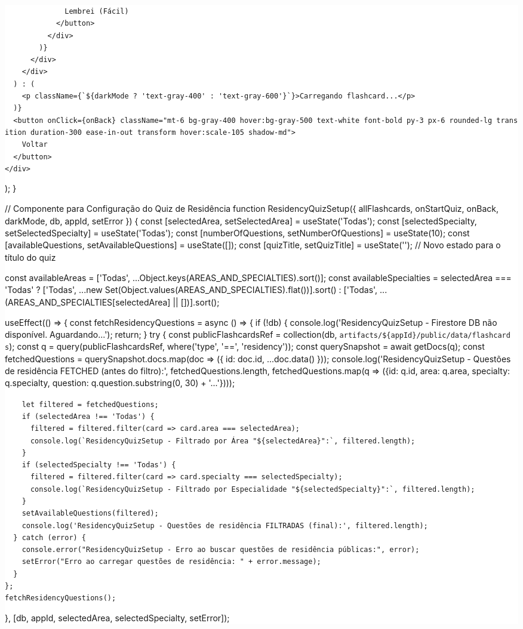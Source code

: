                   Lembrei (Fácil)
                </button>
              </div>
            )}
          </div>
        </div>
      ) : (
        <p className={`${darkMode ? 'text-gray-400' : 'text-gray-600'}`}>Carregando flashcard...</p>
      )}
      <button onClick={onBack} className="mt-6 bg-gray-400 hover:bg-gray-500 text-white font-bold py-3 px-6 rounded-lg transition duration-300 ease-in-out transform hover:scale-105 shadow-md">
        Voltar
      </button>
    </div>
  );
}

// Componente para Configuração do Quiz de Residência
function ResidencyQuizSetup({ allFlashcards, onStartQuiz, onBack, darkMode, db, appId, setError }) {
  const [selectedArea, setSelectedArea] = useState('Todas');
  const [selectedSpecialty, setSelectedSpecialty] = useState('Todas');
  const [numberOfQuestions, setNumberOfQuestions] = useState(10);
  const [availableQuestions, setAvailableQuestions] = useState([]);
  const [quizTitle, setQuizTitle] = useState(''); // Novo estado para o título do quiz

  const availableAreas = ['Todas', ...Object.keys(AREAS_AND_SPECIALTIES).sort()];
  const availableSpecialties = selectedArea === 'Todas'
    ? ['Todas', ...new Set(Object.values(AREAS_AND_SPECIALTIES).flat())].sort()
    : ['Todas', ...(AREAS_AND_SPECIALTIES[selectedArea] || [])].sort();

  useEffect(() => {
    const fetchResidencyQuestions = async () => {
      if (!db) {
        console.log('ResidencyQuizSetup - Firestore DB não disponível. Aguardando...');
        return;
      }
      try {
        const publicFlashcardsRef = collection(db, `artifacts/${appId}/public/data/flashcards`);
        const q = query(publicFlashcardsRef, where('type', '==', 'residency'));
        const querySnapshot = await getDocs(q);
        const fetchedQuestions = querySnapshot.docs.map(doc => ({ id: doc.id, ...doc.data() }));
        console.log('ResidencyQuizSetup - Questões de residência FETCHED (antes do filtro):', fetchedQuestions.length, fetchedQuestions.map(q => ({id: q.id, area: q.area, specialty: q.specialty, question: q.question.substring(0, 30) + '...'})));

        let filtered = fetchedQuestions;
        if (selectedArea !== 'Todas') {
          filtered = filtered.filter(card => card.area === selectedArea);
          console.log(`ResidencyQuizSetup - Filtrado por Área "${selectedArea}":`, filtered.length);
        }
        if (selectedSpecialty !== 'Todas') {
          filtered = filtered.filter(card => card.specialty === selectedSpecialty);
          console.log(`ResidencyQuizSetup - Filtrado por Especialidade "${selectedSpecialty}":`, filtered.length);
        }
        setAvailableQuestions(filtered);
        console.log('ResidencyQuizSetup - Questões de residência FILTRADAS (final):', filtered.length);
      } catch (error) {
        console.error("ResidencyQuizSetup - Erro ao buscar questões de residência públicas:", error);
        setError("Erro ao carregar questões de residência: " + error.message);
      }
    };
    fetchResidencyQuestions();
  }, [db, appId, selectedArea, selectedSpecialty, setError]);
